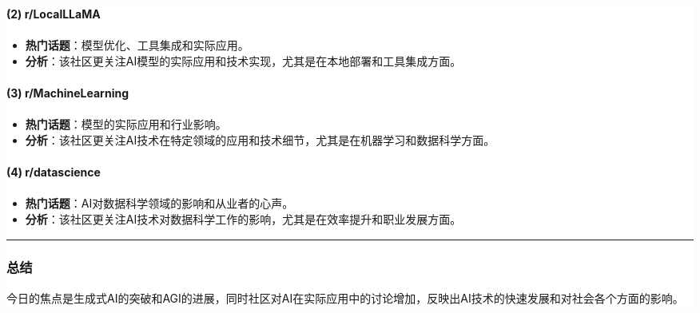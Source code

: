 #### **(2) r/LocalLLaMA**
- **热门话题**：模型优化、工具集成和实际应用。  
- **分析**：该社区更关注AI模型的实际应用和技术实现，尤其是在本地部署和工具集成方面。

#### **(3) r/MachineLearning**
- **热门话题**：模型的实际应用和行业影响。  
- **分析**：该社区更关注AI技术在特定领域的应用和技术细节，尤其是在机器学习和数据科学方面。

#### **(4) r/datascience**
- **热门话题**：AI对数据科学领域的影响和从业者的心声。  
- **分析**：该社区更关注AI技术对数据科学工作的影响，尤其是在效率提升和职业发展方面。

---

### **总结**
今日的焦点是生成式AI的突破和AGI的进展，同时社区对AI在实际应用中的讨论增加，反映出AI技术的快速发展和对社会各个方面的影响。